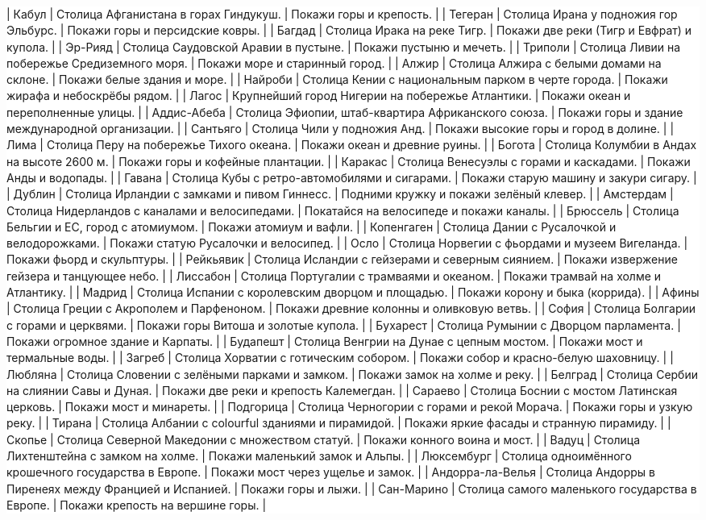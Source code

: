 | Кабул | Столица Афганистана в горах Гиндукуш. | Покажи горы и крепость. |
| Тегеран | Столица Ирана у подножия гор Эльбурс. | Покажи горы и персидские ковры. |
| Багдад | Столица Ирака на реке Тигр. | Покажи две реки (Тигр и Евфрат) и купола. |
| Эр-Рияд | Столица Саудовской Аравии в пустыне. | Покажи пустыню и мечеть. |
| Триполи | Столица Ливии на побережье Средиземного моря. | Покажи море и старинный город. |
| Алжир | Столица Алжира с белыми домами на склоне. | Покажи белые здания и море. |
| Найроби | Столица Кении с национальным парком в черте города. | Покажи жирафа и небоскрёбы рядом. |
| Лагос | Крупнейший город Нигерии на побережье Атлантики. | Покажи океан и переполненные улицы. |
| Аддис-Абеба | Столица Эфиопии, штаб-квартира Африканского союза. | Покажи горы и здание международной организации. |
| Сантьяго | Столица Чили у подножия Анд. | Покажи высокие горы и город в долине. |
| Лима | Столица Перу на побережье Тихого океана. | Покажи океан и древние руины. |
| Богота | Столица Колумбии в Андах на высоте 2600 м. | Покажи горы и кофейные плантации. |
| Каракас | Столица Венесуэлы с горами и каскадами. | Покажи Анды и водопады. |
| Гавана | Столица Кубы с ретро-автомобилями и сигарами. | Покажи старую машину и закури сигару. |
| Дублин | Столица Ирландии с замками и пивом Гиннесс. | Подними кружку и покажи зелёный клевер. |
| Амстердам | Столица Нидерландов с каналами и велосипедами. | Покатайся на велосипеде и покажи каналы. |
| Брюссель | Столица Бельгии и ЕС, город с атомиумом. | Покажи атомиум и вафли. |
| Копенгаген | Столица Дании с Русалочкой и велодорожками. | Покажи статую Русалочки и велосипед. |
| Осло | Столица Норвегии с фьордами и музеем Вигеланда. | Покажи фьорд и скульптуры. |
| Рейкьявик | Столица Исландии с гейзерами и северным сиянием. | Покажи извержение гейзера и танцующее небо. |
| Лиссабон | Столица Португалии с трамваями и океаном. | Покажи трамвай на холме и Атлантику. |
| Мадрид | Столица Испании с королевским дворцом и площадью. | Покажи корону и быка (коррида). |
| Афины | Столица Греции с Акрополем и Парфеноном. | Покажи древние колонны и оливковую ветвь. |
| София | Столица Болгарии с горами и церквями. | Покажи горы Витоша и золотые купола. |
| Бухарест | Столица Румынии с Дворцом парламента. | Покажи огромное здание и Карпаты. |
| Будапешт | Столица Венгрии на Дунае с цепным мостом. | Покажи мост и термальные воды. |
| Загреб | Столица Хорватии с готическим собором. | Покажи собор и красно-белую шаховницу. |
| Любляна | Столица Словении с зелёными парками и замком. | Покажи замок на холме и реку. |
| Белград | Столица Сербии на слиянии Савы и Дуная. | Покажи две реки и крепость Калемегдан. |
| Сараево | Столица Боснии с мостом Латинская церковь. | Покажи мост и минареты. |
| Подгорица | Столица Черногории с горами и рекой Морача. | Покажи горы и узкую реку. |
| Тирана | Столица Албании с colourful зданиями и пирамидой. | Покажи яркие фасады и странную пирамиду. |
| Скопье | Столица Северной Македонии с множеством статуй. | Покажи конного воина и мост. |
| Вадуц | Столица Лихтенштейна с замком на холме. | Покажи маленький замок и Альпы. |
| Люксембург | Столица одноимённого крошечного государства в Европе. | Покажи мост через ущелье и замок. |
| Андорра-ла-Велья | Столица Андорры в Пиренеях между Францией и Испанией. | Покажи горы и лыжи. |
| Сан-Марино | Столица самого маленького государства в Европе. | Покажи крепость на вершине горы. |